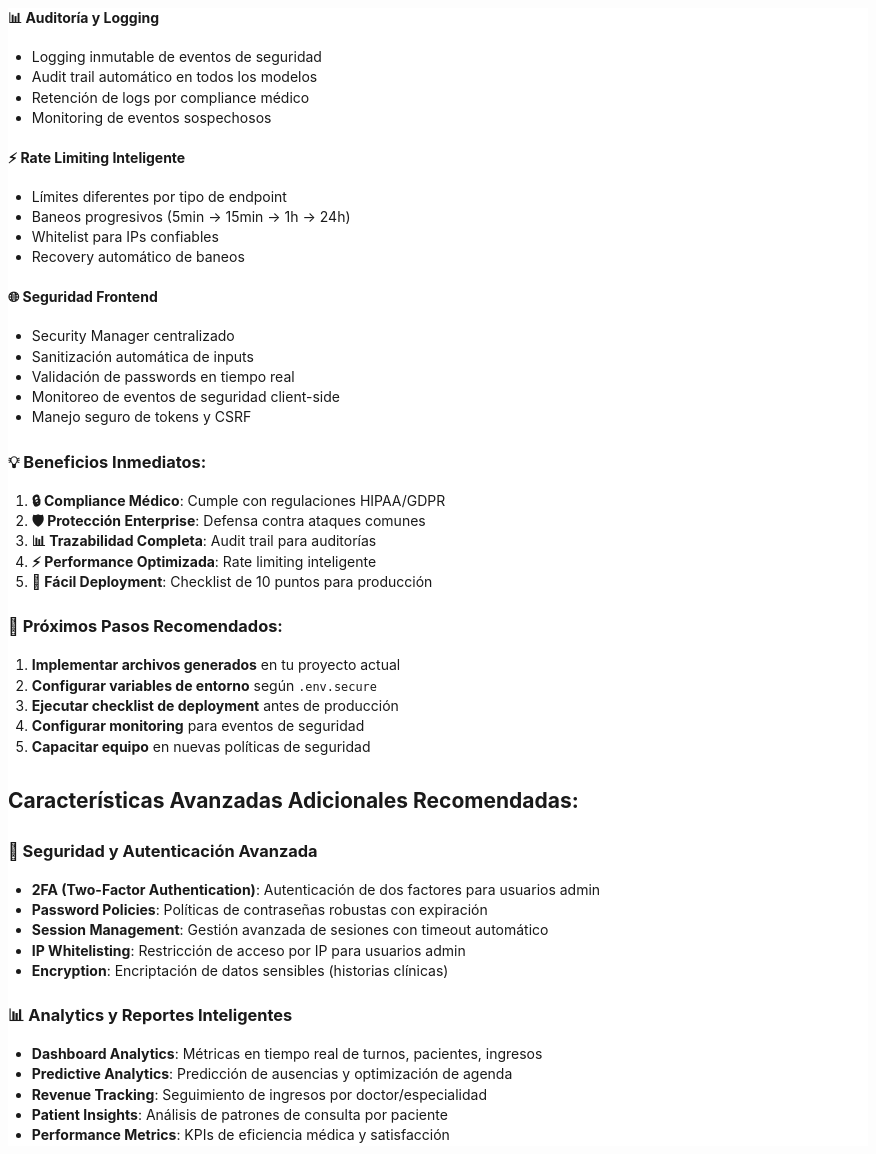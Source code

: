 #### 📊 **Auditoría y Logging**
- Logging inmutable de eventos de seguridad
- Audit trail automático en todos los modelos
- Retención de logs por compliance médico
- Monitoring de eventos sospechosos

#### ⚡ **Rate Limiting Inteligente**
- Límites diferentes por tipo de endpoint
- Baneos progresivos (5min → 15min → 1h → 24h)
- Whitelist para IPs confiables
- Recovery automático de baneos

#### 🌐 **Seguridad Frontend**
- Security Manager centralizado
- Sanitización automática de inputs
- Validación de passwords en tiempo real
- Monitoreo de eventos de seguridad client-side
- Manejo seguro de tokens y CSRF

### 💡 **Beneficios Inmediatos:**

1. **🔒 Compliance Médico**: Cumple con regulaciones HIPAA/GDPR
2. **🛡️ Protección Enterprise**: Defensa contra ataques comunes
3. **📊 Trazabilidad Completa**: Audit trail para auditorías
4. **⚡ Performance Optimizada**: Rate limiting inteligente
5. **🔧 Fácil Deployment**: Checklist de 10 puntos para producción

### 🎯 **Próximos Pasos Recomendados:**

1. **Implementar archivos generados** en tu proyecto actual
2. **Configurar variables de entorno** según `.env.secure`
3. **Ejecutar checklist de deployment** antes de producción
4. **Configurar monitoring** para eventos de seguridad
5. **Capacitar equipo** en nuevas políticas de seguridad

## Características Avanzadas Adicionales Recomendadas:

### 🔐 Seguridad y Autenticación Avanzada
- **2FA (Two-Factor Authentication)**: Autenticación de dos factores para usuarios admin
- **Password Policies**: Políticas de contraseñas robustas con expiración
- **Session Management**: Gestión avanzada de sesiones con timeout automático
- **IP Whitelisting**: Restricción de acceso por IP para usuarios admin
- **Encryption**: Encriptación de datos sensibles (historias clínicas)

### 📊 Analytics y Reportes Inteligentes
- **Dashboard Analytics**: Métricas en tiempo real de turnos, pacientes, ingresos
- **Predictive Analytics**: Predicción de ausencias y optimización de agenda
- **Revenue Tracking**: Seguimiento de ingresos por doctor/especialidad
- **Patient Insights**: Análisis de patrones de consulta por paciente
- **Performance Metrics**: KPIs de eficiencia médica y satisfacción
